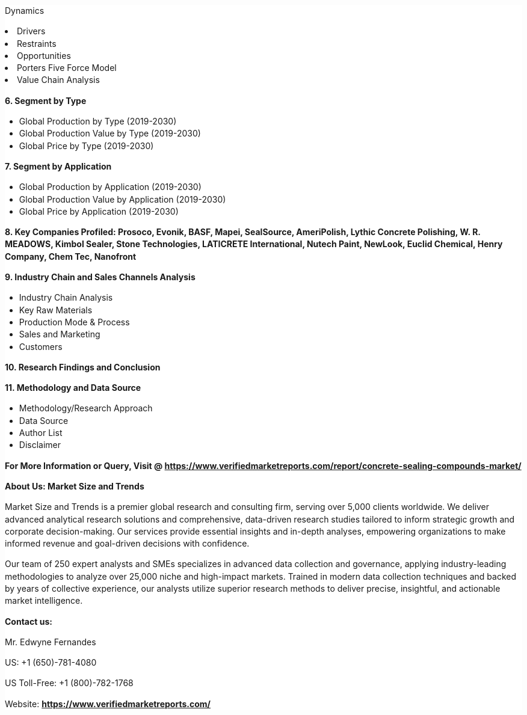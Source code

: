 Dynamics</li><li>Drivers</li><li>Restraints</li><li>Opportunities</li><li>Porters Five Force Model</li><li>Value Chain Analysis&nbsp;</li></ul><p><strong>6. Segment by Type</strong></p><ul><li>Global Production by Type (2019-2030)</li><li>Global Production Value by Type (2019-2030)</li><li>Global Price by Type (2019-2030)</li></ul><p><strong>7. Segment by Application</strong></p><ul><li>Global Production by Application (2019-2030)</li><li>Global Production Value by Application (2019-2030)</li><li>Global Price by Application (2019-2030)</li></ul><p><strong>8. Key Companies Profiled: Prosoco, Evonik, BASF, Mapei, SealSource, AmeriPolish, Lythic Concrete Polishing, W. R. MEADOWS, Kimbol Sealer, Stone Technologies, LATICRETE International, Nutech Paint, NewLook, Euclid Chemical, Henry Company, Chem Tec, Nanofront</strong></p><p><strong>9. Industry Chain and Sales Channels Analysis</strong></p><ul><li>Industry Chain Analysis</li><li>Key Raw Materials</li><li>Production Mode &amp; Process</li><li>Sales and Marketing</li><li>Customers</li></ul><p><strong>10. Research Findings and Conclusion</strong></p><p><strong>11. Methodology and Data Source</strong></p><ul><li>Methodology/Research Approach</li><li>Data Source</li><li>Author List</li><li>Disclaimer</li></ul></p><p><strong>For More Information or Query, Visit @ <a href="https://www.verifiedmarketreports.com/report/concrete-sealing-compounds-market/">https://www.verifiedmarketreports.com/report/concrete-sealing-compounds-market/</a></strong></p><p><strong>About Us: Market Size and Trends</strong></p><p>Market Size and Trends is a premier global research and consulting firm, serving over 5,000 clients worldwide. We deliver advanced analytical research solutions and comprehensive, data-driven research studies tailored to inform strategic growth and corporate decision-making. Our services provide essential insights and in-depth analyses, empowering organizations to make informed revenue and goal-driven decisions with confidence.</p><p>Our team of 250 expert analysts and SMEs specializes in advanced data collection and governance, applying industry-leading methodologies to analyze over 25,000 niche and high-impact markets. Trained in modern data collection techniques and backed by years of collective experience, our analysts utilize superior research methods to deliver precise, insightful, and actionable market intelligence.</p><p><strong>Contact us:</strong></p><p>Mr. Edwyne Fernandes</p><p>US: +1 (650)-781-4080</p><p>US Toll-Free: +1 (800)-782-1768</p><p>Website: <strong><a href="https://www.verifiedmarketreports.com/">https://www.verifiedmarketreports.com/</a></strong></p>
